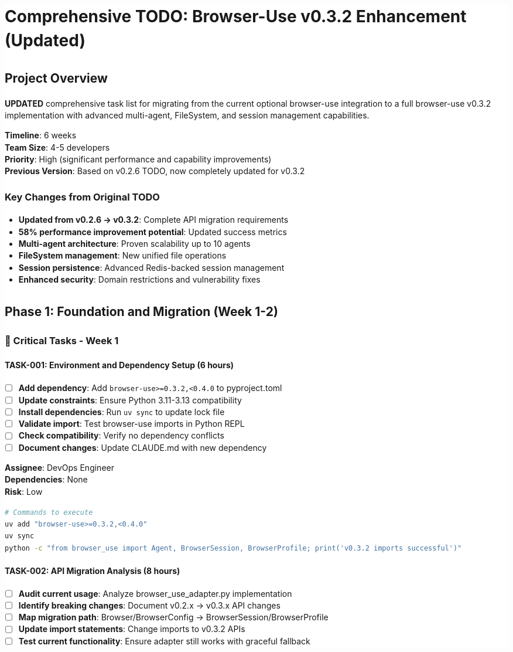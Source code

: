 # Comprehensive TODO: Browser-Use v0.3.2 Enhancement (Updated)

## Project Overview

**UPDATED** comprehensive task list for migrating from the current optional browser-use integration to a full browser-use v0.3.2 implementation with advanced multi-agent, FileSystem, and session management capabilities.

**Timeline**: 6 weeks  
**Team Size**: 4-5 developers  
**Priority**: High (significant performance and capability improvements)  
**Previous Version**: Based on v0.2.6 TODO, now completely updated for v0.3.2

### Key Changes from Original TODO

- **Updated from v0.2.6 → v0.3.2**: Complete API migration requirements
- **58% performance improvement potential**: Updated success metrics
- **Multi-agent architecture**: Proven scalability up to 10 agents
- **FileSystem management**: New unified file operations
- **Session persistence**: Advanced Redis-backed session management
- **Enhanced security**: Domain restrictions and vulnerability fixes

## Phase 1: Foundation and Migration (Week 1-2)

### 🔴 Critical Tasks - Week 1

#### TASK-001: Environment and Dependency Setup (6 hours)

- [ ] **Add dependency**: Add `browser-use>=0.3.2,<0.4.0` to pyproject.toml
- [ ] **Update constraints**: Ensure Python 3.11-3.13 compatibility
- [ ] **Install dependencies**: Run `uv sync` to update lock file
- [ ] **Validate import**: Test browser-use imports in Python REPL
- [ ] **Check compatibility**: Verify no dependency conflicts
- [ ] **Document changes**: Update CLAUDE.md with new dependency

**Assignee**: DevOps Engineer  
**Dependencies**: None  
**Risk**: Low

```bash
# Commands to execute
uv add "browser-use>=0.3.2,<0.4.0"
uv sync
python -c "from browser_use import Agent, BrowserSession, BrowserProfile; print('v0.3.2 imports successful')"
```

#### TASK-002: API Migration Analysis (8 hours)

- [ ] **Audit current usage**: Analyze browser_use_adapter.py implementation
- [ ] **Identify breaking changes**: Document v0.2.x → v0.3.x API changes
- [ ] **Map migration path**: Browser/BrowserConfig → BrowserSession/BrowserProfile
- [ ] **Update import statements**: Change imports to v0.3.2 APIs
- [ ] **Test current functionality**: Ensure adapter still works with graceful fallback
